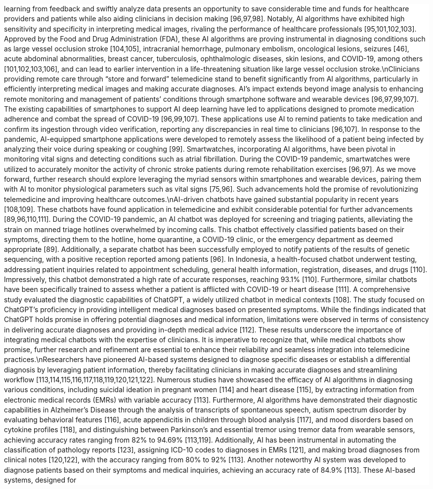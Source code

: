 learning from feedback and swiftly analyze data presents an opportunity to save considerable time and funds for healthcare providers and patients while also aiding clinicians in decision making [96,97,98]. Notably, AI algorithms have exhibited high sensitivity and specificity in interpreting medical images, rivaling the performance of healthcare professionals [95,101,102,103]. Approved by the Food and Drug Administration (FDA), these AI algorithms are proving instrumental in diagnosing conditions such as large vessel occlusion stroke [104,105], intracranial hemorrhage, pulmonary embolism, oncological lesions, seizures [46], acute abdominal abnormalities, breast cancer, tuberculosis, ophthalmologic diseases, skin lesions, and COVID-19, among others [101,102,103,106], and can lead to earlier intervention in a life-threatening situation like large vessel occlusion stroke.\nClinicians providing remote care through “store and forward” telemedicine stand to benefit significantly from AI algorithms, particularly in efficiently interpreting medical images and making accurate diagnoses. AI’s impact extends beyond image analysis to enhancing remote monitoring and management of patients’ conditions through smartphone software and wearable devices [96,97,99,107]. The existing capabilities of smartphones to support AI deep learning have led to applications designed to promote medication adherence and combat the spread of COVID-19 [96,99,107]. These applications use AI to remind patients to take medication and confirm its ingestion through video verification, reporting any discrepancies in real time to clinicians [96,107]. In response to the pandemic, AI-equipped smartphone applications were developed to remotely assess the likelihood of a patient being infected by analyzing their voice during speaking or coughing [99]. Smartwatches, incorporating AI algorithms, have been pivotal in monitoring vital signs and detecting conditions such as atrial fibrillation. During the COVID-19 pandemic, smartwatches were utilized to accurately monitor the activity of chronic stroke patients during remote rehabilitation exercises [96,97]. As we move forward, further research should explore leveraging the myriad sensors within smartphones and wearable devices, pairing them with AI to monitor physiological parameters such as vital signs [75,96]. Such advancements hold the promise of revolutionizing telemedicine and improving healthcare outcomes.\nAI-driven chatbots have gained substantial popularity in recent years [108,109]. These chatbots have found application in telemedicine and exhibit considerable potential for further advancements [89,96,110,111]. During the COVID-19 pandemic, an AI chatbot was deployed for screening and triaging patients, alleviating the strain on manned triage hotlines overwhelmed by incoming calls. This chatbot effectively classified patients based on their symptoms, directing them to the hotline, home quarantine, a COVID-19 clinic, or the emergency department as deemed appropriate [89]. Additionally, a separate chatbot has been successfully employed to notify patients of the results of genetic sequencing, with a positive reception reported among patients [96]. In Indonesia, a health-focused chatbot underwent testing, addressing patient inquiries related to appointment scheduling, general health information, registration, diseases, and drugs [110]. Impressively, this chatbot demonstrated a high rate of accurate responses, reaching 93.1% [110]. Furthermore, similar chatbots have been specifically trained to assess whether a patient is afflicted with COVID-19 or heart disease [111]. A comprehensive study evaluated the diagnostic capabilities of ChatGPT, a widely utilized chatbot in medical contexts [108]. The study focused on ChatGPT’s proficiency in providing intelligent medical diagnoses based on presented symptoms. While the findings indicated that ChatGPT holds promise in offering potential diagnoses and medical information, limitations were observed in terms of consistency in delivering accurate diagnoses and providing in-depth medical advice [112]. These results underscore the importance of integrating medical chatbots with the expertise of clinicians. It is imperative to recognize that, while medical chatbots show promise, further research and refinement are essential to enhance their reliability and seamless integration into telemedicine practices.\nResearchers have pioneered AI-based systems designed to diagnose specific diseases or establish a differential diagnosis by leveraging patient information, thereby facilitating clinicians in making accurate diagnoses and streamlining workflow [113,114,115,116,117,118,119,120,121,122]. Numerous studies have showcased the efficacy of AI algorithms in diagnosing various conditions, including suicidal ideation in pregnant women [114] and heart disease [115], by extracting information from electronic medical records (EMRs) with variable accuracy [113]. Furthermore, AI algorithms have demonstrated their diagnostic capabilities in Alzheimer’s Disease through the analysis of transcripts of spontaneous speech, autism spectrum disorder by evaluating behavioral features [116], acute appendicitis in children through blood analysis [117], and mood disorders based on cytokine profiles [118], and distinguishing between Parkinson’s and essential tremor using tremor data from wearable sensors, achieving accuracy rates ranging from 82% to 94.69% [113,119]. Additionally, AI has been instrumental in automating the classification of pathology reports [123], assigning ICD-10 codes to diagnoses in EMRs [121], and making broad diagnoses from clinical notes [120,122], with the accuracy ranging from 80% to 92% [113]. Another noteworthy AI system was developed to diagnose patients based on their symptoms and medical inquiries, achieving an accuracy rate of 84.9% [113]. These AI-based systems, designed for